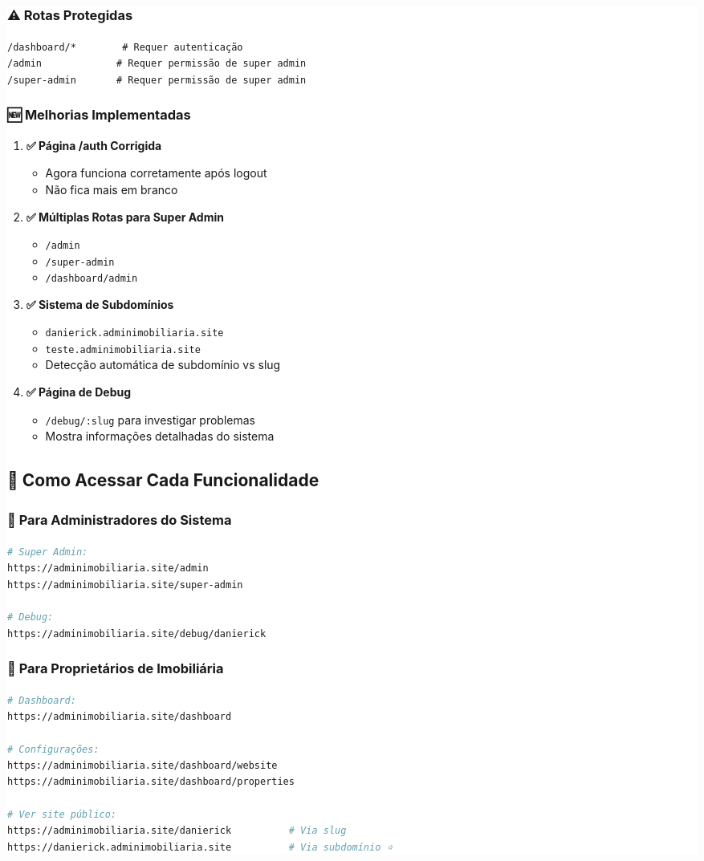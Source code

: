 ### ⚠️ **Rotas Protegidas**
```
/dashboard/*        # Requer autenticação
/admin             # Requer permissão de super admin
/super-admin       # Requer permissão de super admin
```

### 🆕 **Melhorias Implementadas**

1. **✅ Página /auth Corrigida**
   - Agora funciona corretamente após logout
   - Não fica mais em branco

2. **✅ Múltiplas Rotas para Super Admin**
   - `/admin`
   - `/super-admin` 
   - `/dashboard/admin`

3. **✅ Sistema de Subdomínios**
   - `danierick.adminimobiliaria.site`
   - `teste.adminimobiliaria.site`
   - Detecção automática de subdomínio vs slug

4. **✅ Página de Debug**
   - `/debug/:slug` para investigar problemas
   - Mostra informações detalhadas do sistema

## 📱 **Como Acessar Cada Funcionalidade**

### 👤 **Para Administradores do Sistema**
```bash
# Super Admin:
https://adminimobiliaria.site/admin
https://adminimobiliaria.site/super-admin

# Debug:
https://adminimobiliaria.site/debug/danierick
```

### 🏢 **Para Proprietários de Imobiliária**
```bash
# Dashboard:
https://adminimobiliaria.site/dashboard

# Configurações:
https://adminimobiliaria.site/dashboard/website
https://adminimobiliaria.site/dashboard/properties

# Ver site público:
https://adminimobiliaria.site/danierick          # Via slug
https://danierick.adminimobiliaria.site          # Via subdomínio ⭐
```
